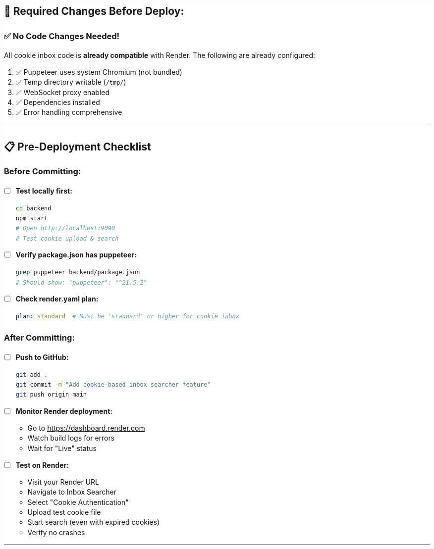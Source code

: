 
## 🔧 Required Changes Before Deploy:

### ✅ No Code Changes Needed!

All cookie inbox code is **already compatible** with Render. The following are already configured:

1. ✅ Puppeteer uses system Chromium (not bundled)
2. ✅ Temp directory writable (`/tmp/`)
3. ✅ WebSocket proxy enabled
4. ✅ Dependencies installed
5. ✅ Error handling comprehensive

---

## 📋 Pre-Deployment Checklist

### Before Committing:

- [ ] **Test locally first:**
  ```bash
  cd backend
  npm start
  # Open http://localhost:9090
  # Test cookie upload & search
  ```

- [ ] **Verify package.json has puppeteer:**
  ```bash
  grep puppeteer backend/package.json
  # Should show: "puppeteer": "^21.5.2"
  ```

- [ ] **Check render.yaml plan:**
  ```yaml
  plan: standard  # Must be 'standard' or higher for cookie inbox
  ```

### After Committing:

- [ ] **Push to GitHub:**
  ```bash
  git add .
  git commit -m "Add cookie-based inbox searcher feature"
  git push origin main
  ```

- [ ] **Monitor Render deployment:**
  - Go to https://dashboard.render.com
  - Watch build logs for errors
  - Wait for "Live" status

- [ ] **Test on Render:**
  - Visit your Render URL
  - Navigate to Inbox Searcher
  - Select "Cookie Authentication"
  - Upload test cookie file
  - Start search (even with expired cookies)
  - Verify no crashes

---